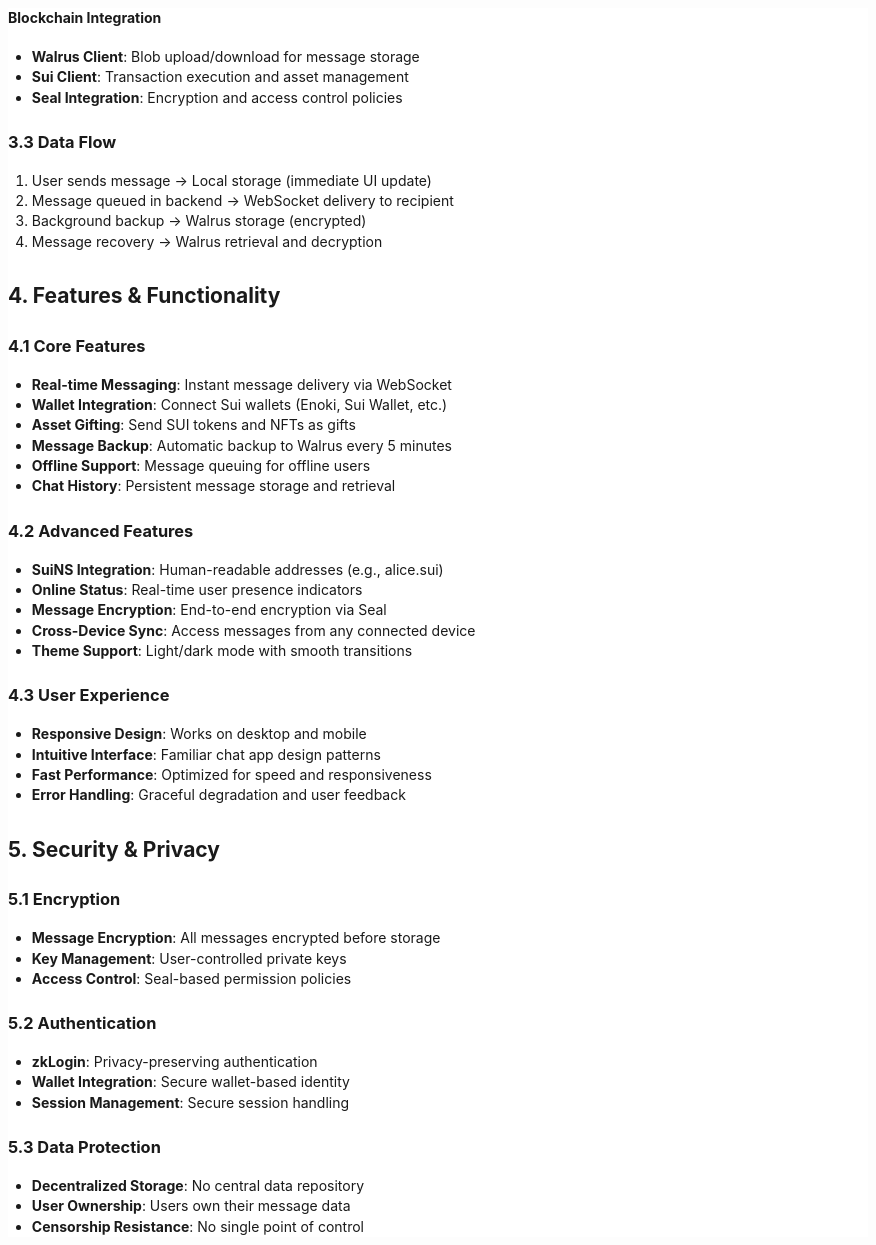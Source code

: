 #### Blockchain Integration
- **Walrus Client**: Blob upload/download for message storage
- **Sui Client**: Transaction execution and asset management
- **Seal Integration**: Encryption and access control policies

### 3.3 Data Flow
1. User sends message → Local storage (immediate UI update)
2. Message queued in backend → WebSocket delivery to recipient
3. Background backup → Walrus storage (encrypted)
4. Message recovery → Walrus retrieval and decryption

## 4. Features & Functionality

### 4.1 Core Features
- **Real-time Messaging**: Instant message delivery via WebSocket
- **Wallet Integration**: Connect Sui wallets (Enoki, Sui Wallet, etc.)
- **Asset Gifting**: Send SUI tokens and NFTs as gifts
- **Message Backup**: Automatic backup to Walrus every 5 minutes
- **Offline Support**: Message queuing for offline users
- **Chat History**: Persistent message storage and retrieval

### 4.2 Advanced Features
- **SuiNS Integration**: Human-readable addresses (e.g., alice.sui)
- **Online Status**: Real-time user presence indicators
- **Message Encryption**: End-to-end encryption via Seal
- **Cross-Device Sync**: Access messages from any connected device
- **Theme Support**: Light/dark mode with smooth transitions

### 4.3 User Experience
- **Responsive Design**: Works on desktop and mobile
- **Intuitive Interface**: Familiar chat app design patterns
- **Fast Performance**: Optimized for speed and responsiveness
- **Error Handling**: Graceful degradation and user feedback

## 5. Security & Privacy

### 5.1 Encryption
- **Message Encryption**: All messages encrypted before storage
- **Key Management**: User-controlled private keys
- **Access Control**: Seal-based permission policies

### 5.2 Authentication
- **zkLogin**: Privacy-preserving authentication
- **Wallet Integration**: Secure wallet-based identity
- **Session Management**: Secure session handling

### 5.3 Data Protection
- **Decentralized Storage**: No central data repository
- **User Ownership**: Users own their message data
- **Censorship Resistance**: No single point of control
